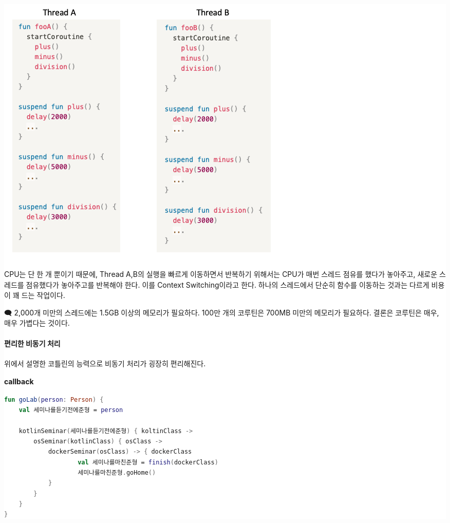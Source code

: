 ![](<../../.gitbook/assets/Untitled (25).png>)

CPU는 단 한 개 뿐이기 때문에, Thread A,B의 실행을 빠르게 이동하면서 반복하기 위해서는 CPU가 매번 스레드 점유를 했다가 놓아주고, 새로운 스레드를 점유했다가 놓아주고를 반복해야 한다. 이를 Context Switching이라고 한다. 하나의 스레드에서 단순히 함수를 이동하는 것과는 다르게 비용이 꽤 드는 작업이다.

🗨️ 2,000개 미만의 스레드에는 1.5GB 이상의 메모리가 필요하다. 100만 개의 코루틴은 700MB 미만의 메모리가 필요하다. 결론은 코루틴은 매우, 매우 가볍다는 것이다.

#### 편리한 비동기 처리

위에서 설명한 코틀린의 능력으로 비동기 처리가 굉장히 편리해진다.

**callback**

```kotlin
fun goLab(person: Person) {
	val 세미나를듣기전에준형 = person
	
	kotlinSeminar(세미나를듣기전에준형) { koltinClass ->
		osSeminar(kotlinClass) { osClass ->
			dockerSeminar(osClass) -> { dockerClass 
					val 세미나를마친준형 = finish(dockerClass)
					세미나를마친준형.goHome()
			}
		}
	}
}
```
